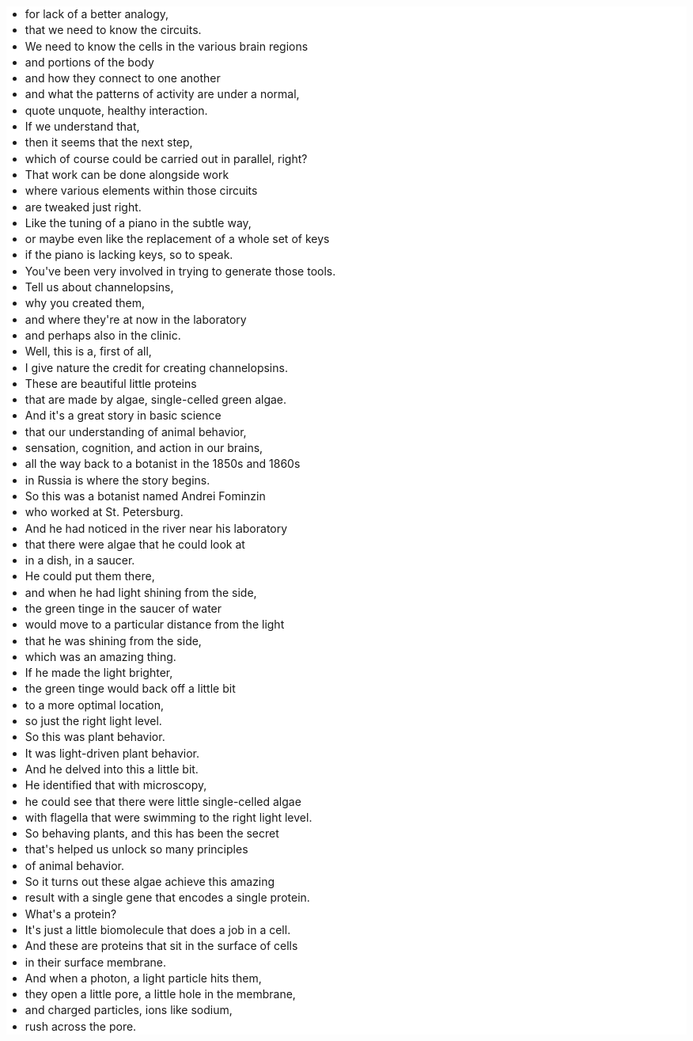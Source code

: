 *  for lack of a better analogy,
*  that we need to know the circuits.
*  We need to know the cells in the various brain regions
*  and portions of the body
*  and how they connect to one another
*  and what the patterns of activity are under a normal,
*  quote unquote, healthy interaction.
*  If we understand that,
*  then it seems that the next step,
*  which of course could be carried out in parallel, right?
*  That work can be done alongside work
*  where various elements within those circuits
*  are tweaked just right.
*  Like the tuning of a piano in the subtle way,
*  or maybe even like the replacement of a whole set of keys
*  if the piano is lacking keys, so to speak.
*  You've been very involved in trying to generate those tools.
*  Tell us about channelopsins,
*  why you created them,
*  and where they're at now in the laboratory
*  and perhaps also in the clinic.
*  Well, this is a, first of all,
*  I give nature the credit for creating channelopsins.
*  These are beautiful little proteins
*  that are made by algae, single-celled green algae.
*  And it's a great story in basic science
*  that our understanding of animal behavior,
*  sensation, cognition, and action in our brains,
*  all the way back to a botanist in the 1850s and 1860s
*  in Russia is where the story begins.
*  So this was a botanist named Andrei Fominzin
*  who worked at St. Petersburg.
*  And he had noticed in the river near his laboratory
*  that there were algae that he could look at
*  in a dish, in a saucer.
*  He could put them there,
*  and when he had light shining from the side,
*  the green tinge in the saucer of water
*  would move to a particular distance from the light
*  that he was shining from the side,
*  which was an amazing thing.
*  If he made the light brighter,
*  the green tinge would back off a little bit
*  to a more optimal location,
*  so just the right light level.
*  So this was plant behavior.
*  It was light-driven plant behavior.
*  And he delved into this a little bit.
*  He identified that with microscopy,
*  he could see that there were little single-celled algae
*  with flagella that were swimming to the right light level.
*  So behaving plants, and this has been the secret
*  that's helped us unlock so many principles
*  of animal behavior.
*  So it turns out these algae achieve this amazing
*  result with a single gene that encodes a single protein.
*  What's a protein?
*  It's just a little biomolecule that does a job in a cell.
*  And these are proteins that sit in the surface of cells
*  in their surface membrane.
*  And when a photon, a light particle hits them,
*  they open a little pore, a little hole in the membrane,
*  and charged particles, ions like sodium,
*  rush across the pore.